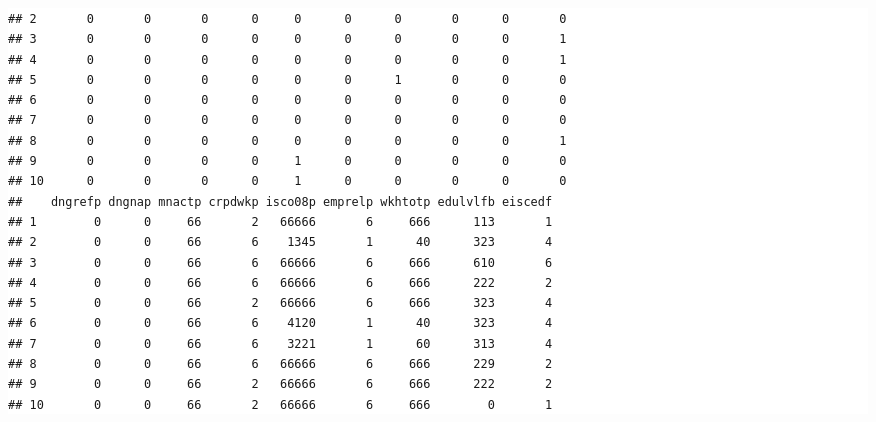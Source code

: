    ## 2       0       0       0      0     0      0      0       0      0       0
    ## 3       0       0       0      0     0      0      0       0      0       1
    ## 4       0       0       0      0     0      0      0       0      0       1
    ## 5       0       0       0      0     0      0      1       0      0       0
    ## 6       0       0       0      0     0      0      0       0      0       0
    ## 7       0       0       0      0     0      0      0       0      0       0
    ## 8       0       0       0      0     0      0      0       0      0       1
    ## 9       0       0       0      0     1      0      0       0      0       0
    ## 10      0       0       0      0     1      0      0       0      0       0
    ##    dngrefp dngnap mnactp crpdwkp isco08p emprelp wkhtotp edulvlfb eiscedf
    ## 1        0      0     66       2   66666       6     666      113       1
    ## 2        0      0     66       6    1345       1      40      323       4
    ## 3        0      0     66       6   66666       6     666      610       6
    ## 4        0      0     66       6   66666       6     666      222       2
    ## 5        0      0     66       2   66666       6     666      323       4
    ## 6        0      0     66       6    4120       1      40      323       4
    ## 7        0      0     66       6    3221       1      60      313       4
    ## 8        0      0     66       6   66666       6     666      229       2
    ## 9        0      0     66       2   66666       6     666      222       2
    ## 10       0      0     66       2   66666       6     666        0       1